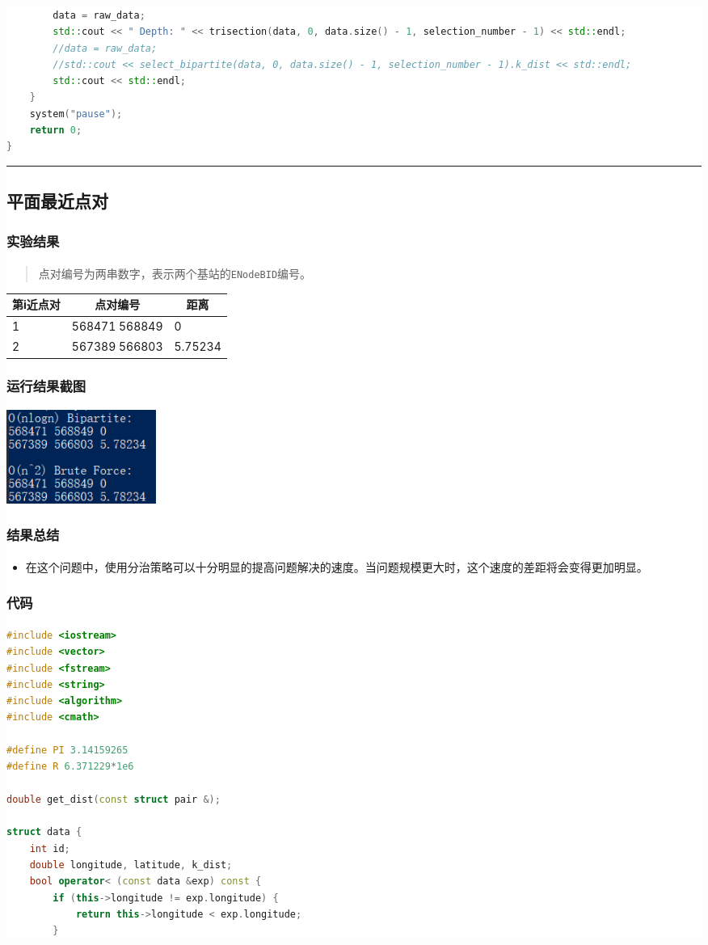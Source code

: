 ```c++
        data = raw_data;
        std::cout << " Depth: " << trisection(data, 0, data.size() - 1, selection_number - 1) << std::endl;
        //data = raw_data;
        //std::cout << select_bipartite(data, 0, data.size() - 1, selection_number - 1).k_dist << std::endl;
        std::cout << std::endl;
    }
    system("pause");
    return 0;
}
```

---

## 平面最近点对

### 实验结果

> 点对编号为两串数字，表示两个基站的`ENodeBID`编号。

|第i近点对|点对编号|距离|
|---|---|---|
|1|568471 568849|0|
|2|567389 566803|5.75234|

### 运行结果截图

![运行结果截图](./3.png)

### 结果总结

* 在这个问题中，使用分治策略可以十分明显的提高问题解决的速度。当问题规模更大时，这个速度的差距将会变得更加明显。

### 代码

``` c++
#include <iostream>
#include <vector>
#include <fstream>
#include <string>
#include <algorithm>
#include <cmath>

#define PI 3.14159265
#define R 6.371229*1e6

double get_dist(const struct pair &);

struct data {
    int id;
    double longitude, latitude, k_dist;
    bool operator< (const data &exp) const {
        if (this->longitude != exp.longitude) {
            return this->longitude < exp.longitude;
        }
```